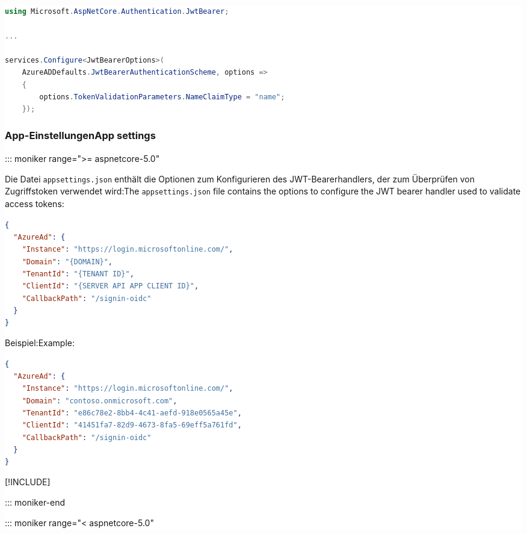 ```csharp
using Microsoft.AspNetCore.Authentication.JwtBearer;

...

services.Configure<JwtBearerOptions>(
    AzureADDefaults.JwtBearerAuthenticationScheme, options =>
    {
        options.TokenValidationParameters.NameClaimType = "name";
    });
```

### <a name="app-settings"></a><span data-ttu-id="b92a7-217">App-Einstellungen</span><span class="sxs-lookup"><span data-stu-id="b92a7-217">App settings</span></span>

::: moniker range=">= aspnetcore-5.0"

<span data-ttu-id="b92a7-218">Die Datei `appsettings.json` enthält die Optionen zum Konfigurieren des JWT-Bearerhandlers, der zum Überprüfen von Zugriffstoken verwendet wird:</span><span class="sxs-lookup"><span data-stu-id="b92a7-218">The `appsettings.json` file contains the options to configure the JWT bearer handler used to validate access tokens:</span></span>

```json
{
  "AzureAd": {
    "Instance": "https://login.microsoftonline.com/",
    "Domain": "{DOMAIN}",
    "TenantId": "{TENANT ID}",
    "ClientId": "{SERVER API APP CLIENT ID}",
    "CallbackPath": "/signin-oidc"
  }
}
```

<span data-ttu-id="b92a7-219">Beispiel:</span><span class="sxs-lookup"><span data-stu-id="b92a7-219">Example:</span></span>

```json
{
  "AzureAd": {
    "Instance": "https://login.microsoftonline.com/",
    "Domain": "contoso.onmicrosoft.com",
    "TenantId": "e86c78e2-8bb4-4c41-aefd-918e0565a45e",
    "ClientId": "41451fa7-82d9-4673-8fa5-69eff5a761fd",
    "CallbackPath": "/signin-oidc"
  }
}
```

[!INCLUDE[](~/includes/blazor-security/azure-scope-5x.md)]

::: moniker-end

::: moniker range="< aspnetcore-5.0"
